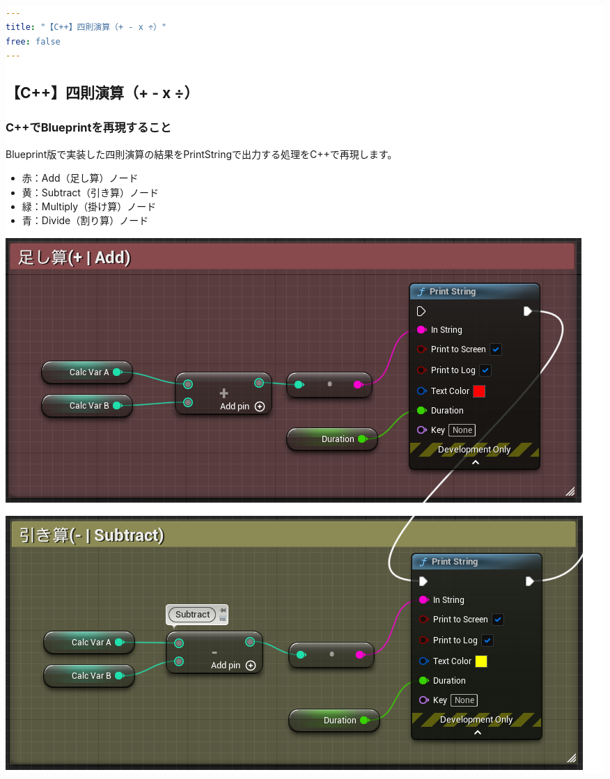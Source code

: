 ```yaml
---
title: "【C++】四則演算（+ - x ÷）"
free: false
---
```


## 【C++】四則演算（+ - x ÷）

### C++でBlueprintを再現すること

Blueprint版で実装した四則演算の結果をPrintStringで出力する処理をC++で再現します。

- 赤：Add（足し算）ノード
- 黄：Subtract（引き算）ノード
- 緑：Multiply（掛け算）ノード
- 青：Divide（割り算）ノード

![](/images/books/ue5_starter_cpp_and_bp_001/chap_02_cpp-calculation/2022-03-05-10-41-32.png)

![](/images/books/ue5_starter_cpp_and_bp_001/chap_02_cpp-calculation/2022-03-05-10-41-51.png)
